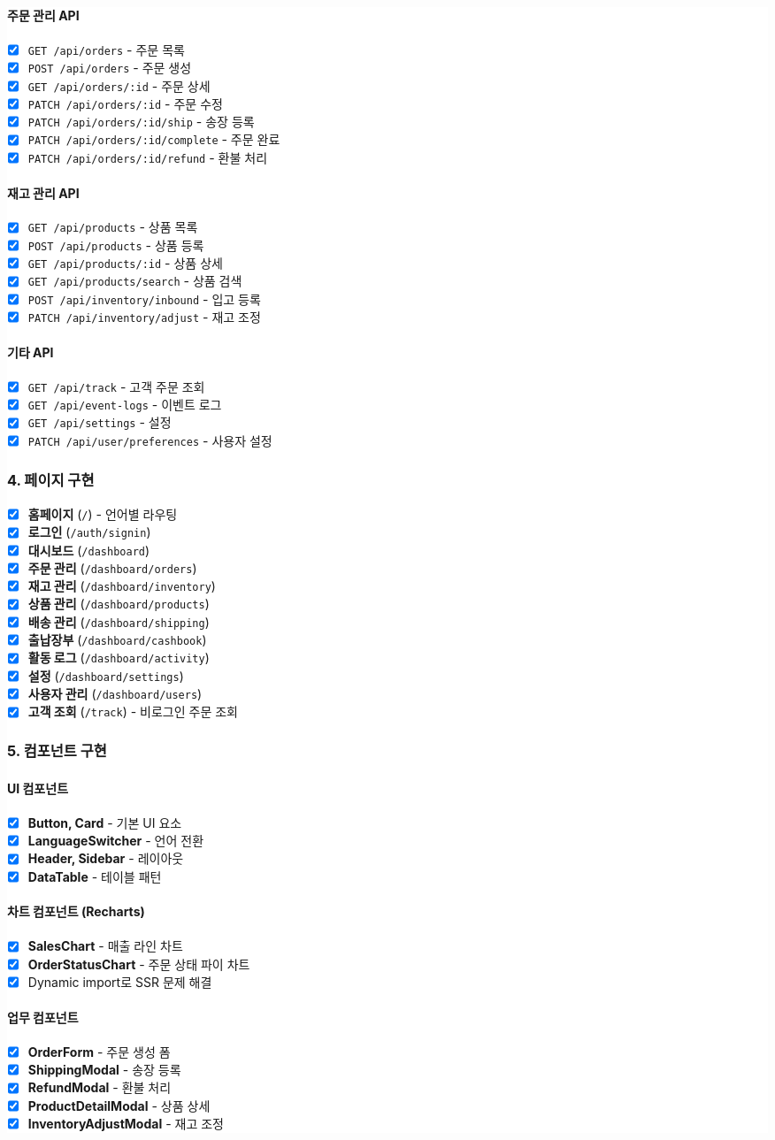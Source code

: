 #### 주문 관리 API
- [x] `GET /api/orders` - 주문 목록
- [x] `POST /api/orders` - 주문 생성
- [x] `GET /api/orders/:id` - 주문 상세
- [x] `PATCH /api/orders/:id` - 주문 수정
- [x] `PATCH /api/orders/:id/ship` - 송장 등록
- [x] `PATCH /api/orders/:id/complete` - 주문 완료
- [x] `PATCH /api/orders/:id/refund` - 환불 처리

#### 재고 관리 API
- [x] `GET /api/products` - 상품 목록
- [x] `POST /api/products` - 상품 등록
- [x] `GET /api/products/:id` - 상품 상세
- [x] `GET /api/products/search` - 상품 검색
- [x] `POST /api/inventory/inbound` - 입고 등록
- [x] `PATCH /api/inventory/adjust` - 재고 조정

#### 기타 API
- [x] `GET /api/track` - 고객 주문 조회
- [x] `GET /api/event-logs` - 이벤트 로그
- [x] `GET /api/settings` - 설정
- [x] `PATCH /api/user/preferences` - 사용자 설정

### 4. 페이지 구현
- [x] **홈페이지** (`/`) - 언어별 라우팅
- [x] **로그인** (`/auth/signin`)
- [x] **대시보드** (`/dashboard`)
- [x] **주문 관리** (`/dashboard/orders`)
- [x] **재고 관리** (`/dashboard/inventory`)
- [x] **상품 관리** (`/dashboard/products`)
- [x] **배송 관리** (`/dashboard/shipping`)
- [x] **출납장부** (`/dashboard/cashbook`)
- [x] **활동 로그** (`/dashboard/activity`)
- [x] **설정** (`/dashboard/settings`)
- [x] **사용자 관리** (`/dashboard/users`)
- [x] **고객 조회** (`/track`) - 비로그인 주문 조회

### 5. 컴포넌트 구현
#### UI 컴포넌트
- [x] **Button, Card** - 기본 UI 요소
- [x] **LanguageSwitcher** - 언어 전환
- [x] **Header, Sidebar** - 레이아웃
- [x] **DataTable** - 테이블 패턴

#### 차트 컴포넌트 (Recharts)
- [x] **SalesChart** - 매출 라인 차트
- [x] **OrderStatusChart** - 주문 상태 파이 차트
- [x] Dynamic import로 SSR 문제 해결

#### 업무 컴포넌트
- [x] **OrderForm** - 주문 생성 폼
- [x] **ShippingModal** - 송장 등록
- [x] **RefundModal** - 환불 처리
- [x] **ProductDetailModal** - 상품 상세
- [x] **InventoryAdjustModal** - 재고 조정
